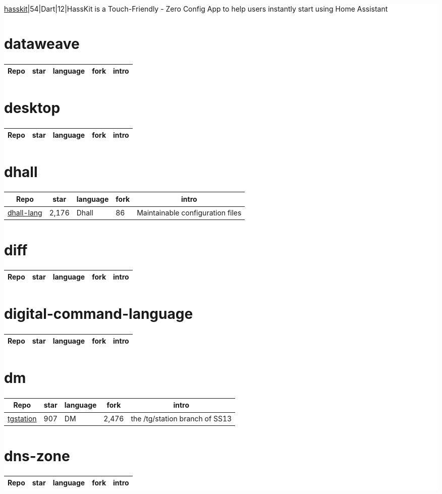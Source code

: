 [hasskit](https://github.com/tuanha2000vn/hasskit)|54|Dart|12|HassKit is a Touch-Friendly - Zero Config App to help users instantly start using Home Assistant


# dataweave

Repo|star|language|fork|intro
-|-|-|-|-



# desktop

Repo|star|language|fork|intro
-|-|-|-|-



# dhall

Repo|star|language|fork|intro
-|-|-|-|-
[dhall-lang](https://github.com/dhall-lang/dhall-lang)|2,176|Dhall|86|Maintainable configuration files


# diff

Repo|star|language|fork|intro
-|-|-|-|-



# digital-command-language

Repo|star|language|fork|intro
-|-|-|-|-



# dm

Repo|star|language|fork|intro
-|-|-|-|-
[tgstation](https://github.com/tgstation/tgstation)|907|DM|2,476|the /tg/station branch of SS13


# dns-zone

Repo|star|language|fork|intro
-|-|-|-|-
